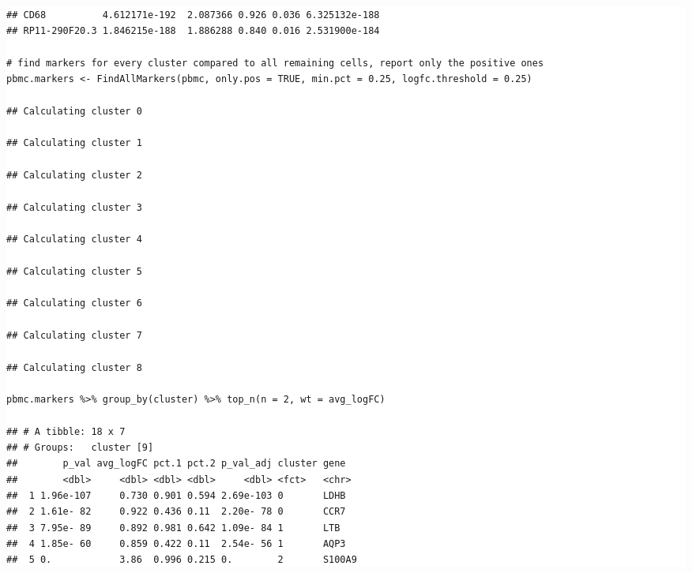     ## CD68          4.612171e-192  2.087366 0.926 0.036 6.325132e-188
    ## RP11-290F20.3 1.846215e-188  1.886288 0.840 0.016 2.531900e-184

    # find markers for every cluster compared to all remaining cells, report only the positive ones
    pbmc.markers <- FindAllMarkers(pbmc, only.pos = TRUE, min.pct = 0.25, logfc.threshold = 0.25)

    ## Calculating cluster 0

    ## Calculating cluster 1

    ## Calculating cluster 2

    ## Calculating cluster 3

    ## Calculating cluster 4

    ## Calculating cluster 5

    ## Calculating cluster 6

    ## Calculating cluster 7

    ## Calculating cluster 8

    pbmc.markers %>% group_by(cluster) %>% top_n(n = 2, wt = avg_logFC)

    ## # A tibble: 18 x 7
    ## # Groups:   cluster [9]
    ##        p_val avg_logFC pct.1 pct.2 p_val_adj cluster gene    
    ##        <dbl>     <dbl> <dbl> <dbl>     <dbl> <fct>   <chr>   
    ##  1 1.96e-107     0.730 0.901 0.594 2.69e-103 0       LDHB    
    ##  2 1.61e- 82     0.922 0.436 0.11  2.20e- 78 0       CCR7    
    ##  3 7.95e- 89     0.892 0.981 0.642 1.09e- 84 1       LTB     
    ##  4 1.85e- 60     0.859 0.422 0.11  2.54e- 56 1       AQP3    
    ##  5 0.            3.86  0.996 0.215 0.        2       S100A9  